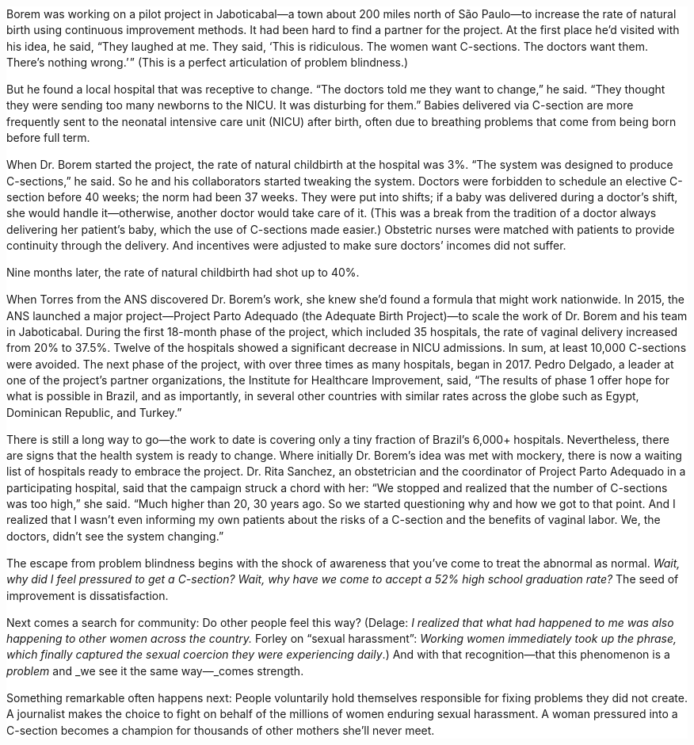 Borem was working on a pilot project in Jaboticabal—a town about 200 miles north of São Paulo—to increase the rate of natural birth using continuous improvement methods. It had been hard to find a partner for the project. At the first place he’d visited with his idea, he said, “They laughed at me. They said, ‘This is ridiculous. The women want C-sections. The doctors want them. There’s nothing wrong.’ ” (This is a perfect articulation of problem blindness.)

But he found a local hospital that was receptive to change. “The doctors told me they want to change,” he said. “They thought they were sending too many newborns to the NICU. It was disturbing for them.” Babies delivered via C-section are more frequently sent to the neonatal intensive care unit (NICU) after birth, often due to breathing problems that come from being born before full term.

When Dr. Borem started the project, the rate of natural childbirth at the hospital was 3%. “The system was designed to produce C-sections,” he said. So he and his collaborators started tweaking the system. Doctors were forbidden to schedule an elective C-section before 40 weeks; the norm had been 37 weeks. They were put into shifts; if a baby was delivered during a doctor’s shift, she would handle it—otherwise, another doctor would take care of it. (This was a break from the tradition of a doctor always delivering her patient’s baby, which the use of C-sections made easier.) Obstetric nurses were matched with patients to provide continuity through the delivery. And incentives were adjusted to make sure doctors’ incomes did not suffer.

Nine months later, the rate of natural childbirth had shot up to 40%.

When Torres from the ANS discovered Dr. Borem’s work, she knew she’d found a formula that might work nationwide. In 2015, the ANS launched a major project—Project Parto Adequado (the Adequate Birth Project)—to scale the work of Dr. Borem and his team in Jaboticabal. During the first 18-month phase of the project, which included 35 hospitals, the rate of vaginal delivery increased from 20% to 37.5%. Twelve of the hospitals showed a significant decrease in NICU admissions. In sum, at least 10,000 C-sections were avoided. The next phase of the project, with over three times as many hospitals, began in 2017. Pedro Delgado, a leader at one of the project’s partner organizations, the Institute for Healthcare Improvement, said, “The results of phase 1 offer hope for what is possible in Brazil, and as importantly, in several other countries with similar rates across the globe such as Egypt, Dominican Republic, and Turkey.”

There is still a long way to go—the work to date is covering only a tiny fraction of Brazil’s 6,000+ hospitals. Nevertheless, there are signs that the health system is ready to change. Where initially Dr. Borem’s idea was met with mockery, there is now a waiting list of hospitals ready to embrace the project. Dr. Rita Sanchez, an obstetrician and the coordinator of Project Parto Adequado in a participating hospital, said that the campaign struck a chord with her: “We stopped and realized that the number of C-sections was too high,” she said. “Much higher than 20, 30 years ago. So we started questioning why and how we got to that point. And I realized that I wasn’t even informing my own patients about the risks of a C-section and the benefits of vaginal labor. We, the doctors, didn’t see the system changing.”

The escape from problem blindness begins with the shock of awareness that you’ve come to treat the abnormal as normal. _Wait, why did I feel pressured to get a C-section? Wait, why have we come to accept a 52% high school graduation rate?_ The seed of improvement is dissatisfaction.

Next comes a search for community: Do other people feel this way? (Delage: _I realized that what had happened to me was also happening to other women across the country._ Forley on “sexual harassment”: _Working women immediately took up the phrase, which finally captured the sexual coercion they were experiencing daily_.) And with that recognition—that this phenomenon is a _problem_ and _we see it the same way—_comes strength.

Something remarkable often happens next: People voluntarily hold themselves responsible for fixing problems they did not create. A journalist makes the choice to fight on behalf of the millions of women enduring sexual harassment. A woman pressured into a C-section becomes a champion for thousands of other mothers she’ll never meet.
